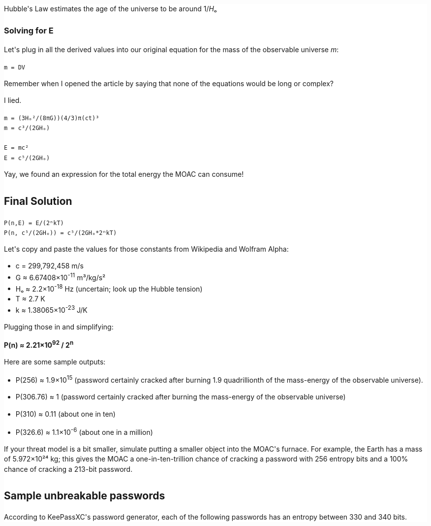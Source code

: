 Hubble's Law estimates the age of the universe to be around 1/<var>H</var>ₒ

### Solving for E

Let's plug in all the derived values into our original equation for the mass of the observable universe <var>m</var>:

    m = DV

Remember when I opened the article by saying that none of the equations would be long or complex?

I lied.

    m = (3Hₒ²/(8πG))(4/3)π(ct)³
    m = c³/(2GHₒ)
    
    E = mc²
    E = c⁵/(2GHₒ)

Yay, we found an expression for the total energy the MOAC can consume!

Final Solution
--------------

    P(n,E) = E/(2ⁿkT)
    P(n, c⁵/(2GHₒ)) = c⁵/(2GHₒ*2ⁿkT)

Let's copy and paste the values for those constants from Wikipedia and Wolfram Alpha:

- c = 299,792,458 m/s
- G ≈ 6.67408×10<sup>-11</sup> m³/kg/s²
- Hₒ ≈ 2.2×10<sup>-18</sup> Hz (uncertain; look up the Hubble tension)
- T ≈ 2.7 K
- k ≈ 1.38065×10<sup>-23</sup> J/K

Plugging those in and simplifying:

**P(n) ≈ 2.21×10<sup>92</sup> / 2<sup>n</sup>**

Here are some sample outputs:

- P(256) ≈ 1.9×10<sup>15</sup> (password certainly cracked after burning 1.9 quadrillionth of the mass-energy of the observable universe).

- P(306.76) ≈ 1 (password certainly cracked after burning the mass-energy of the observable universe)

- P(310) ≈ 0.11 (about one in ten)

- P(326.6) ≈ 1.1×10<sup>-6</sup> (about one in a million)

If your threat model is a bit smaller, simulate putting a smaller object into the MOAC's furnace. For example, the Earth has a mass of 5.972×10²⁴ kg; this gives the MOAC a one-in-ten-trillion chance of cracking a password with 256 entropy bits and a 100% chance of cracking a 213-bit password.

Sample unbreakable passwords
----------------------------

According to KeePassXC's password generator, each of the following passwords has an entropy between 330 and 340 bits.
